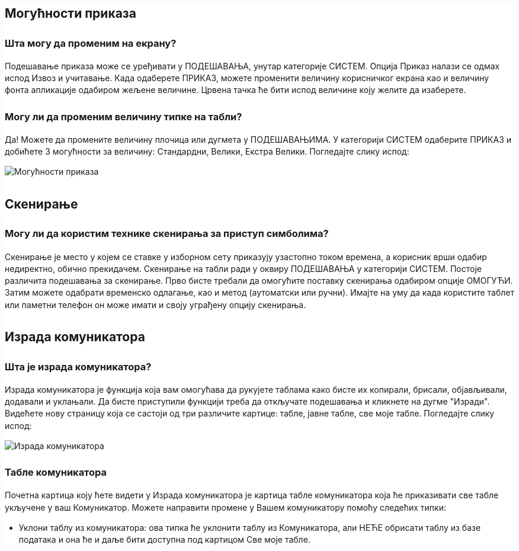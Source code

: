 ## <a name='Displaycapabilities-1'></a>Могућности приказа

### <a name='WhatcanIchangeonthedisplay'></a>Шта могу да променим на екрану?

Подешавање приказа може се уређивати у ПОДЕШАВАЊА, унутар категорије СИСТЕМ. Опција Приказ налази се одмах испод Извоз и учитавање. Када одаберете ПРИКАЗ, можете променити величину корисничког екрана као и величину фонта апликације одабиром жељене величине. Црвена тачка ће бити испод величине коју желите да изаберете.

### <a name='CanIresizebuttonsonCboard'></a>Могу ли да променим величину типке на табли?

Да! Можете да промените величину плочица или дугмета у ПОДЕШАВАЊИМА. У категорији СИСТЕМ одаберите ПРИКАЗ и добићете 3 могућности за величину: Стандардни, Велики, Екстра Велики. Погледајте слику испод:

![Могућности приказа](/images/help/display.png "Display capabilities")

## <a name='Scanning'></a>Скенирање

### <a name='CanIusescanningtechniquestoaccesssymbols'></a>Могу ли да користим технике скенирања за приступ симболима?

Скенирање је место у којем се ставке у изборном сету приказују узастопно током времена, а корисник врши одабир недиректно, обично прекидачем. Скенирање на табли ради у оквиру ПОДЕШАВАЊА у категорији СИСТЕМ. Постоје различита подешавања за скенирање. Прво бисте требали да омогућите поставку скенирања одабиром опције ОМОГУЋИ. Затим можете одабрати временско одлагање, као и метод (аутоматски или ручни). Имајте на уму да када користите таблет или паметни телефон он може имати и своју уграђену опцију скенирања.

## <a name='CommunicatorBuilder'></a>Израда комуникатора

### <a name='Whatiscommbuilder'></a>Шта је израда комуникатора?

Израда комуникатора је функција која вам омогућава да рукујете таблама како бисте их копирали, брисали, објављивали, додавали и уклањали. Да бисте приступили функцији треба да откључате подешавања и кликнете на дугме "Изради". Видећете нову страницу која се састоји од три различите картице: табле, јавне табле, све моје табле. Погледајте слику испод:

![Израда комуникатора](/images/help/communicator.png "Communicator builder")

### <a name='CommunicatorBoards'></a>Табле комуникатора

Почетна картица коју ћете видети у Израда комуникатора је картица табле комуникатора која ће приказивати све табле укључене у ваш Комуникатор. Можете направити промене у Вашем комуникатору помоћу следећих типки:

* Уклони таблу из комуникатора: ова типка ће уклонити таблу из Комуникатора, али НЕЋЕ обрисати таблу из базе података и она ће и даље бити доступна под картицом Све моје табле.

